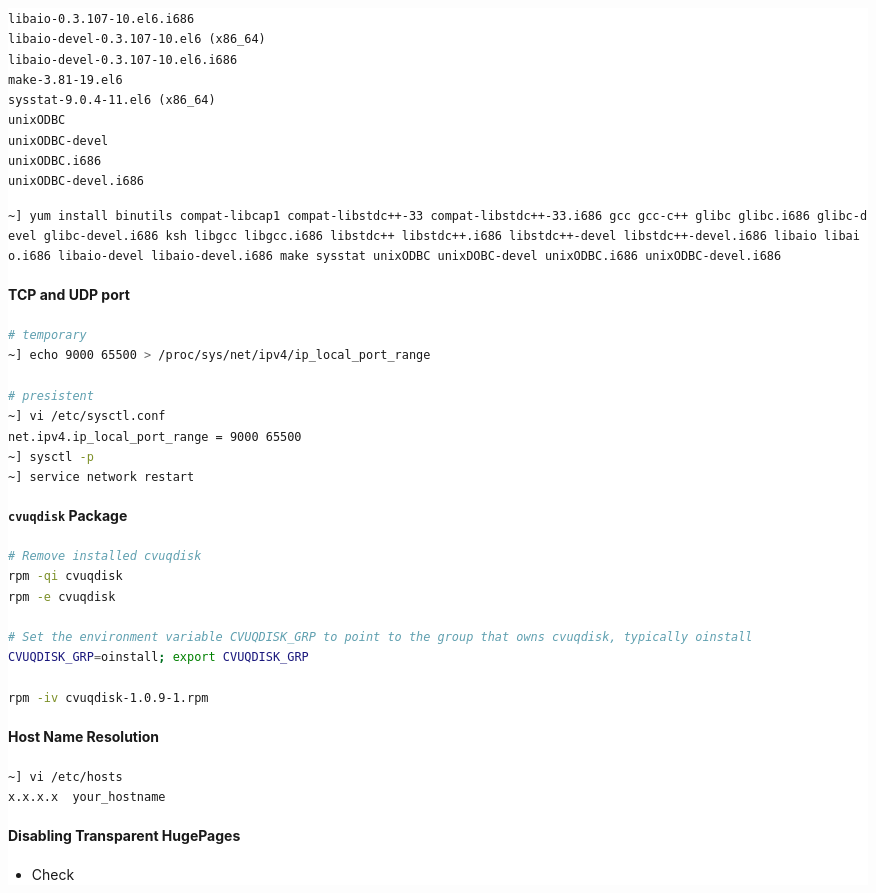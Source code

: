 ```
libaio-0.3.107-10.el6.i686
libaio-devel-0.3.107-10.el6 (x86_64)
libaio-devel-0.3.107-10.el6.i686
make-3.81-19.el6
sysstat-9.0.4-11.el6 (x86_64)
unixODBC
unixODBC-devel
unixODBC.i686
unixODBC-devel.i686
```

```sh
~] yum install binutils compat-libcap1 compat-libstdc++-33 compat-libstdc++-33.i686 gcc gcc-c++ glibc glibc.i686 glibc-devel glibc-devel.i686 ksh libgcc libgcc.i686 libstdc++ libstdc++.i686 libstdc++-devel libstdc++-devel.i686 libaio libaio.i686 libaio-devel libaio-devel.i686 make sysstat unixODBC unixDOBC-devel unixODBC.i686 unixODBC-devel.i686
```

#### TCP and UDP port

```sh
# temporary
~] echo 9000 65500 > /proc/sys/net/ipv4/ip_local_port_range

# presistent
~] vi /etc/sysctl.conf
net.ipv4.ip_local_port_range = 9000 65500
~] sysctl -p
~] service network restart
```

#### `cvuqdisk` Package

```sh
# Remove installed cvuqdisk
rpm -qi cvuqdisk
rpm -e cvuqdisk

# Set the environment variable CVUQDISK_GRP to point to the group that owns cvuqdisk, typically oinstall
CVUQDISK_GRP=oinstall; export CVUQDISK_GRP

rpm -iv cvuqdisk-1.0.9-1.rpm
```

#### Host Name Resolution

```sh
~] vi /etc/hosts
x.x.x.x  your_hostname
```

#### Disabling Transparent HugePages

* Check
